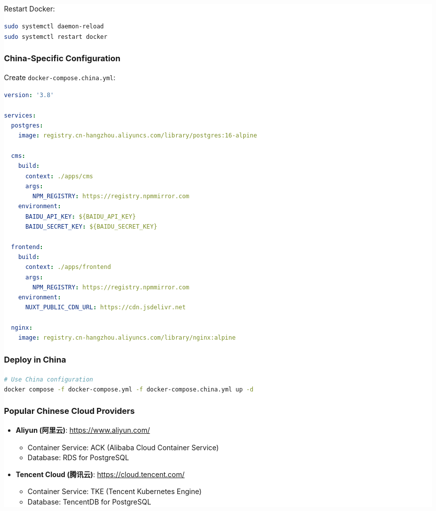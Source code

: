 Restart Docker:
```bash
sudo systemctl daemon-reload
sudo systemctl restart docker
```

### China-Specific Configuration

Create `docker-compose.china.yml`:

```yaml
version: '3.8'

services:
  postgres:
    image: registry.cn-hangzhou.aliyuncs.com/library/postgres:16-alpine

  cms:
    build:
      context: ./apps/cms
      args:
        NPM_REGISTRY: https://registry.npmmirror.com
    environment:
      BAIDU_API_KEY: ${BAIDU_API_KEY}
      BAIDU_SECRET_KEY: ${BAIDU_SECRET_KEY}

  frontend:
    build:
      context: ./apps/frontend
      args:
        NPM_REGISTRY: https://registry.npmmirror.com
    environment:
      NUXT_PUBLIC_CDN_URL: https://cdn.jsdelivr.net

  nginx:
    image: registry.cn-hangzhou.aliyuncs.com/library/nginx:alpine
```

### Deploy in China

```bash
# Use China configuration
docker compose -f docker-compose.yml -f docker-compose.china.yml up -d
```

### Popular Chinese Cloud Providers

- **Aliyun (阿里云)**: https://www.aliyun.com/
  - Container Service: ACK (Alibaba Cloud Container Service)
  - Database: RDS for PostgreSQL

- **Tencent Cloud (腾讯云)**: https://cloud.tencent.com/
  - Container Service: TKE (Tencent Kubernetes Engine)
  - Database: TencentDB for PostgreSQL

